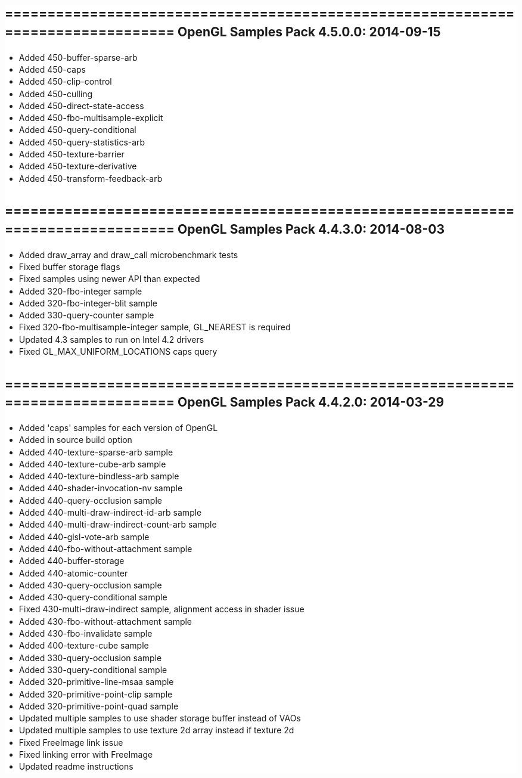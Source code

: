 ================================================================================
OpenGL Samples Pack 4.5.0.0: 2014-09-15
--------------------------------------------------------------------------------
- Added 450-buffer-sparse-arb
- Added 450-caps
- Added 450-clip-control
- Added 450-culling
- Added 450-direct-state-access
- Added 450-fbo-multisample-explicit
- Added 450-query-conditional
- Added 450-query-statistics-arb
- Added 450-texture-barrier
- Added 450-texture-derivative
- Added 450-transform-feedback-arb

================================================================================
OpenGL Samples Pack 4.4.3.0: 2014-08-03
--------------------------------------------------------------------------------
- Added draw_array and draw_call microbenchmark tests
- Fixed buffer storage flags
- Fixed samples using newer API than expected
- Added 320-fbo-integer sample
- Added 320-fbo-integer-blit sample
- Added 330-query-counter sample
- Fixed 320-fbo-multisample-integer sample, GL_NEAREST is required
- Updated 4.3 samples to run on Intel 4.2 drivers
- Fixed GL_MAX_UNIFORM_LOCATIONS caps query

================================================================================
OpenGL Samples Pack 4.4.2.0: 2014-03-29
--------------------------------------------------------------------------------
- Added 'caps' samples for each version of OpenGL
- Added in source build option
- Added 440-texture-sparse-arb sample
- Added 440-texture-cube-arb sample
- Added 440-texture-bindless-arb sample
- Added 440-shader-invocation-nv sample
- Added 440-query-occlusion sample
- Added 440-multi-draw-indirect-id-arb sample
- Added 440-multi-draw-indirect-count-arb sample
- Added 440-glsl-vote-arb sample
- Added 440-fbo-without-attachment sample
- Added 440-buffer-storage
- Added 440-atomic-counter
- Added 430-query-occlusion sample
- Added 430-query-conditional sample
- Fixed 430-multi-draw-indirect sample, alignment access in shader issue
- Added 430-fbo-without-attachment sample
- Added 430-fbo-invalidate sample
- Added 400-texture-cube sample
- Added 330-query-occlusion sample
- Added 330-query-conditional sample
- Added 320-primitive-line-msaa sample
- Added 320-primitive-point-clip sample
- Added 320-primitive-point-quad sample
- Updated multiple samples to use shader storage buffer instead of VAOs
- Updated multiple samples to use texture 2d array instead if texture 2d
- Fixed FreeImage link issue
- Fixed linking error with FreeImage
- Updated readme instructions
